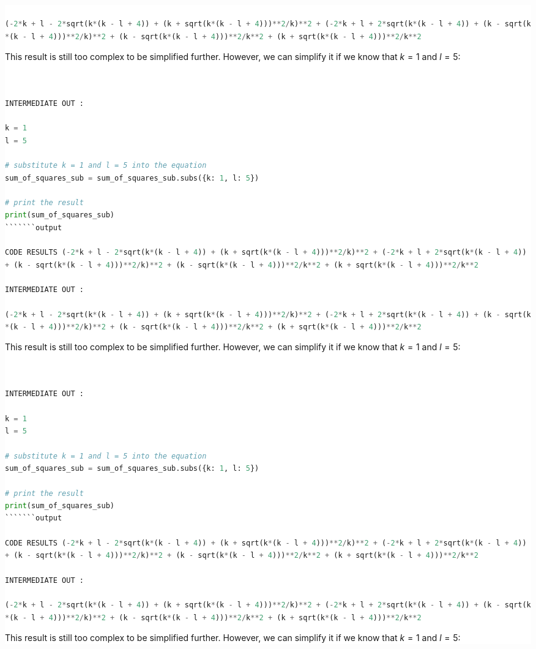 ```python

(-2*k + l - 2*sqrt(k*(k - l + 4)) + (k + sqrt(k*(k - l + 4)))**2/k)**2 + (-2*k + l + 2*sqrt(k*(k - l + 4)) + (k - sqrt(k*(k - l + 4)))**2/k)**2 + (k - sqrt(k*(k - l + 4)))**2/k**2 + (k + sqrt(k*(k - l + 4)))**2/k**2
```
This result is still too complex to be simplified further. However, we can simplify it if we know that $k = 1$ and $l = 5$:

```python


INTERMEDIATE OUT :

k = 1
l = 5

# substitute k = 1 and l = 5 into the equation
sum_of_squares_sub = sum_of_squares_sub.subs({k: 1, l: 5})

# print the result
print(sum_of_squares_sub)
```````output

CODE RESULTS (-2*k + l - 2*sqrt(k*(k - l + 4)) + (k + sqrt(k*(k - l + 4)))**2/k)**2 + (-2*k + l + 2*sqrt(k*(k - l + 4)) + (k - sqrt(k*(k - l + 4)))**2/k)**2 + (k - sqrt(k*(k - l + 4)))**2/k**2 + (k + sqrt(k*(k - l + 4)))**2/k**2

INTERMEDIATE OUT :

(-2*k + l - 2*sqrt(k*(k - l + 4)) + (k + sqrt(k*(k - l + 4)))**2/k)**2 + (-2*k + l + 2*sqrt(k*(k - l + 4)) + (k - sqrt(k*(k - l + 4)))**2/k)**2 + (k - sqrt(k*(k - l + 4)))**2/k**2 + (k + sqrt(k*(k - l + 4)))**2/k**2
```
This result is still too complex to be simplified further. However, we can simplify it if we know that $k = 1$ and $l = 5$:

```python


INTERMEDIATE OUT :

k = 1
l = 5

# substitute k = 1 and l = 5 into the equation
sum_of_squares_sub = sum_of_squares_sub.subs({k: 1, l: 5})

# print the result
print(sum_of_squares_sub)
```````output

CODE RESULTS (-2*k + l - 2*sqrt(k*(k - l + 4)) + (k + sqrt(k*(k - l + 4)))**2/k)**2 + (-2*k + l + 2*sqrt(k*(k - l + 4)) + (k - sqrt(k*(k - l + 4)))**2/k)**2 + (k - sqrt(k*(k - l + 4)))**2/k**2 + (k + sqrt(k*(k - l + 4)))**2/k**2

INTERMEDIATE OUT :

(-2*k + l - 2*sqrt(k*(k - l + 4)) + (k + sqrt(k*(k - l + 4)))**2/k)**2 + (-2*k + l + 2*sqrt(k*(k - l + 4)) + (k - sqrt(k*(k - l + 4)))**2/k)**2 + (k - sqrt(k*(k - l + 4)))**2/k**2 + (k + sqrt(k*(k - l + 4)))**2/k**2
```
This result is still too complex to be simplified further. However, we can simplify it if we know that $k = 1$ and $l = 5$:
